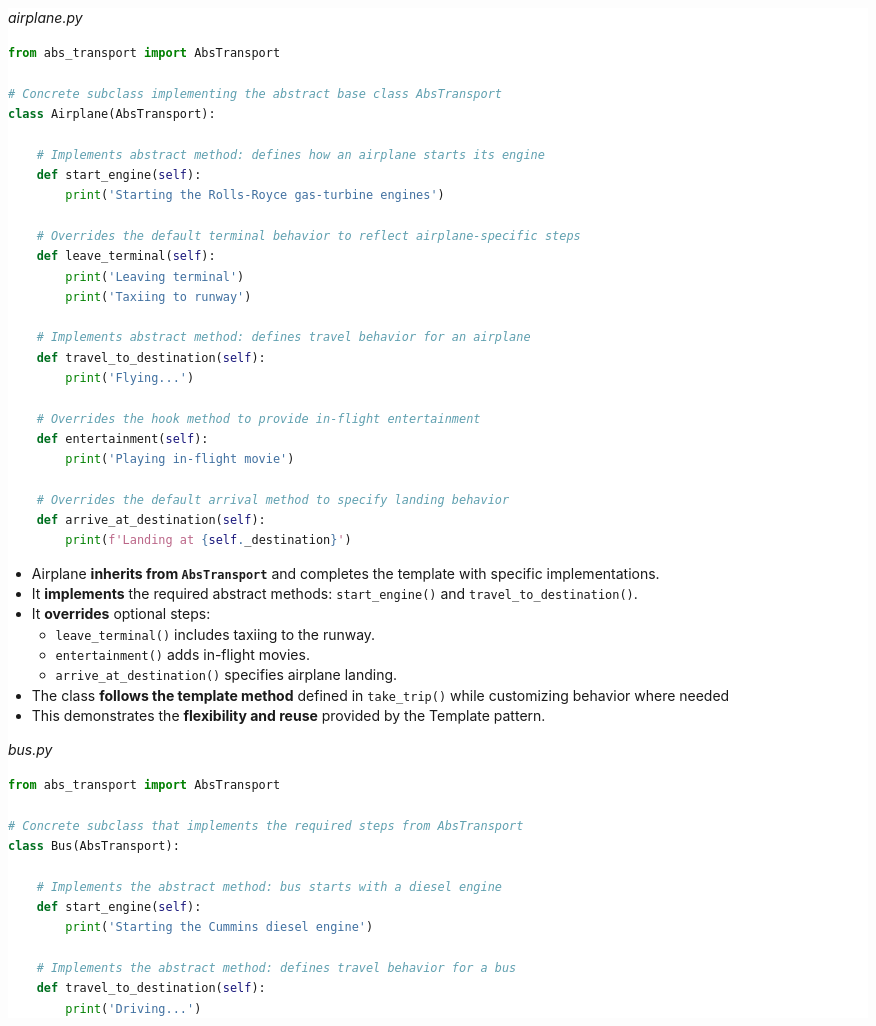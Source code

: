 *airplane.py*
```python
from abs_transport import AbsTransport

# Concrete subclass implementing the abstract base class AbsTransport
class Airplane(AbsTransport):

    # Implements abstract method: defines how an airplane starts its engine
    def start_engine(self):
        print('Starting the Rolls-Royce gas-turbine engines')

    # Overrides the default terminal behavior to reflect airplane-specific steps
    def leave_terminal(self):
        print('Leaving terminal')
        print('Taxiing to runway')

    # Implements abstract method: defines travel behavior for an airplane
    def travel_to_destination(self):
        print('Flying...')

    # Overrides the hook method to provide in-flight entertainment
    def entertainment(self):
        print('Playing in-flight movie')

    # Overrides the default arrival method to specify landing behavior
    def arrive_at_destination(self):
        print(f'Landing at {self._destination}')
```

- Airplane **inherits from `AbsTransport`** and completes the template with specific implementations.
- It **implements** the required abstract methods: `start_engine()` and `travel_to_destination()`.
- It **overrides** optional steps:
    - `leave_terminal()` includes taxiing to the runway.
    - `entertainment()` adds in-flight movies.
    - `arrive_at_destination()` specifies airplane landing.
- The class **follows the template method** defined in `take_trip()` while customizing behavior where needed
- This demonstrates the **flexibility and reuse** provided by the Template pattern.

*bus.py*
```python
from abs_transport import AbsTransport

# Concrete subclass that implements the required steps from AbsTransport
class Bus(AbsTransport):

    # Implements the abstract method: bus starts with a diesel engine
    def start_engine(self):
        print('Starting the Cummins diesel engine')

    # Implements the abstract method: defines travel behavior for a bus
    def travel_to_destination(self):
        print('Driving...')
```
